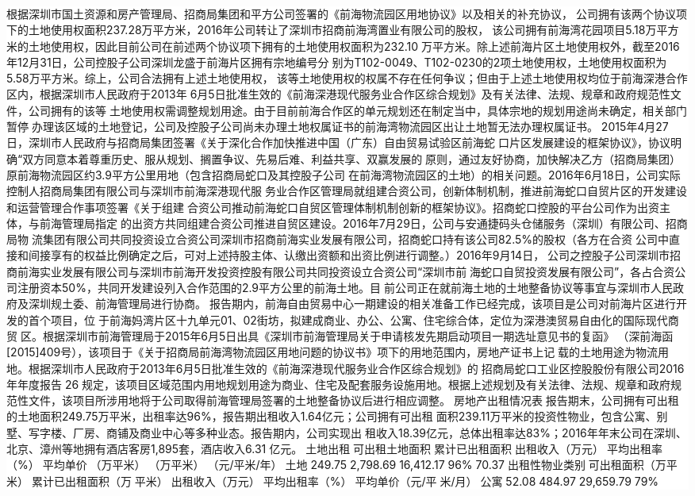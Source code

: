 根据深圳市国土资源和房产管理局、招商局集团和平方公司签署的《前海物流园区用地协议》以及相关的补充协议，
公司拥有该两个协议项下的土地使用权面积237.28万平方米，2016年公司转让了深圳市招商前海湾置业有限公司的股权，
该公司拥有前海湾花园项目5.18万平方米的土地使用权，因此目前公司在前述两个协议项下拥有的土地使用权面积为232.10
万平方米。除上述前海片区土地使用权外，截至2016年12月31日，公司控股子公司深圳龙盛于前海片区拥有宗地编号分
别为T102-0049、T102-0230的2项土地使用权，土地使用权面积为5.58万平方米。综上，公司合法拥有上述土地使用权，
该等土地使用权的权属不存在任何争议；但由于上述土地使用权均位于前海深港合作区内，根据深圳市人民政府于2013年
6月5日批准生效的《前海深港现代服务业合作区综合规划》及有关法律、法规、规章和政府规范性文件，公司拥有的该等
土地使用权需调整规划用途。由于目前前海合作区的单元规划还在制定当中，具体宗地的规划用途尚未确定，相关部门暂停
办理该区域的土地登记，公司及控股子公司尚未办理土地权属证书的前海湾物流园区出让土地暂无法办理权属证书。
2015年4月27日，深圳市人民政府与招商局集团签署《关于深化合作加快推进中国（广东）自由贸易试验区前海蛇
口片区发展建设的框架协议》，协议明确“双方同意本着尊重历史、服从规划、搁置争议、先易后难、利益共享、双赢发展的
原则，通过友好协商，加快解决乙方（招商局集团）原前海物流园区约3.9平方公里用地（包含招商局蛇口及其控股子公司
在前海湾物流园区的土地）的相关问题。2016年6月18日，公司实际控制人招商局集团有限公司与深圳市前海深港现代服
务业合作区管理局就组建合资公司，创新体制机制，推进前海蛇口自贸片区的开发建设和运营管理合作事项签署《关于组建
合资公司推动前海蛇口自贸区管理体制机制创新的框架协议》。招商蛇口控股的平台公司作为出资主体，与前海管理局指定
的出资方共同组建合资公司推进自贸区建设。2016年7月29日，公司与安通捷码头仓储服务（深圳）有限公司、招商局物
流集团有限公司共同投资设立合资公司深圳市招商前海实业发展有限公司，招商蛇口持有该公司82.5%的股权（各方在合资
公司中直接和间接享有的权益比例确定之后，可对上述持股主体、认缴出资额和出资比例进行调整。）2016年9月14日，
公司之控股子公司深圳市招商前海实业发展有限公司与深圳市前海开发投资控股有限公司共同投资设立合资公司“深圳市前
海蛇口自贸投资发展有限公司”，各占合资公司注册资本50%，共同开发建设列入合作范围的2.9平方公里的前海土地。目
前公司正在就前海土地的土地整备协议等事宜与深圳市人民政府及深圳规土委、前海管理局进行协商。
报告期内，前海自由贸易中心一期建设的相关准备工作已经完成，该项目是公司对前海片区进行开发的首个项目，位
于前海妈湾片区十九单元01、02街坊，拟建成商业、办公、公寓、住宅综合体，定位为深港澳贸易自由化的国际现代商贸
区。根据深圳市前海管理局于2015年6月5日出具《深圳市前海管理局关于申请核发先期启动项目一期选址意见书的复函》
（深前海函[2015]409号），该项目于《关于招商局前海湾物流园区用地问题的协议书》项下的用地范围内，房地产证书上记
载的土地用途为物流用地。根据深圳市人民政府于2013年6月5日批准生效的《前海深港现代服务业合作区综合规划》的
招商局蛇口工业区控股股份有限公司2016年年度报告
26
规定，该项目区域范围内用地规划用途为商业、住宅及配套服务设施用地。根据上述规划及有关法律、法规、规章和政府规
范性文件，该项目所涉用地将于公司取得前海管理局签署的土地整备协议后进行相应调整。
房地产出租情况表
报告期末，公司拥有可出租的土地面积249.75万平米，出租率达96%，报告期出租收入1.64亿元；公司拥有可出租
面积239.11万平米的投资性物业，包含公寓、别墅、写字楼、厂房、商铺及商业中心等多种业态。报告期内，公司实现出
租收入18.39亿元，总体出租率达83%；2016年年末公司在深圳、北京、漳州等地拥有酒店客房1,895套，酒店收入6.31
亿元。
土地出租
可出租土地面积
累计已出租面积
出租收入（万元）
平均出租率（%）
平均单价
（万平米）
（万平米）
（元/平米/年）
土地
249.75
2,798.69
16,412.17
96%
70.37
出租性物业类别
可出租面积（万平
米）
累计已出租面积（万
平米）
出租收入（万元）
平均出租率（%）
平均单价（元/平
米/月）
公寓
52.08
484.97
29,659.79
79%